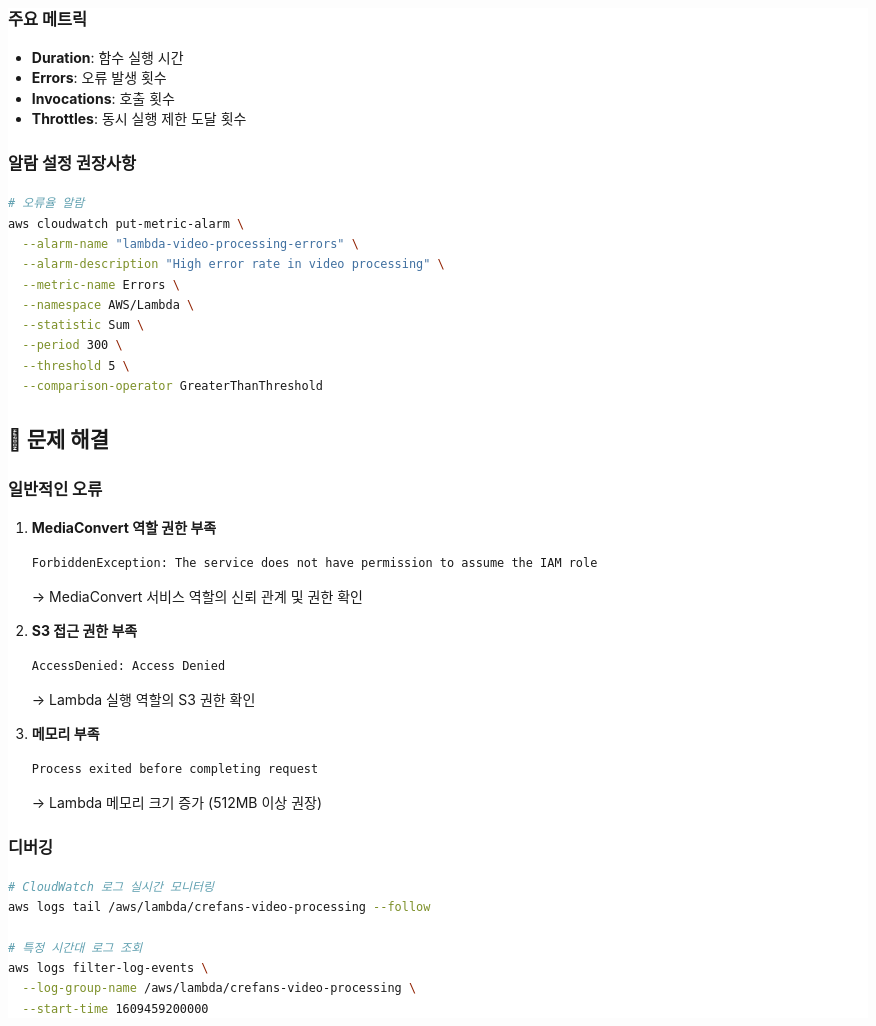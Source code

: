 ### 주요 메트릭

- **Duration**: 함수 실행 시간
- **Errors**: 오류 발생 횟수
- **Invocations**: 호출 횟수
- **Throttles**: 동시 실행 제한 도달 횟수

### 알람 설정 권장사항

```bash
# 오류율 알람
aws cloudwatch put-metric-alarm \
  --alarm-name "lambda-video-processing-errors" \
  --alarm-description "High error rate in video processing" \
  --metric-name Errors \
  --namespace AWS/Lambda \
  --statistic Sum \
  --period 300 \
  --threshold 5 \
  --comparison-operator GreaterThanThreshold
```

## 🐛 문제 해결

### 일반적인 오류

1. **MediaConvert 역할 권한 부족**

   ```
   ForbiddenException: The service does not have permission to assume the IAM role
   ```

   → MediaConvert 서비스 역할의 신뢰 관계 및 권한 확인

2. **S3 접근 권한 부족**

   ```
   AccessDenied: Access Denied
   ```

   → Lambda 실행 역할의 S3 권한 확인

3. **메모리 부족**
   ```
   Process exited before completing request
   ```
   → Lambda 메모리 크기 증가 (512MB 이상 권장)

### 디버깅

```bash
# CloudWatch 로그 실시간 모니터링
aws logs tail /aws/lambda/crefans-video-processing --follow

# 특정 시간대 로그 조회
aws logs filter-log-events \
  --log-group-name /aws/lambda/crefans-video-processing \
  --start-time 1609459200000
```
